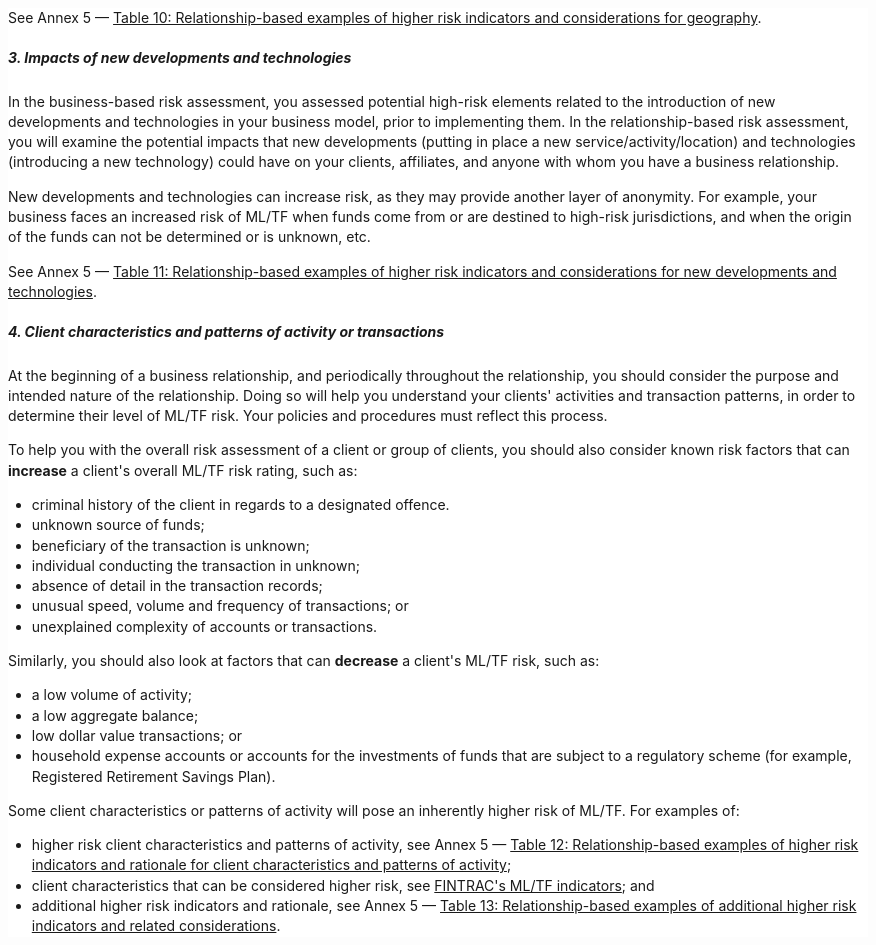 See Annex 5 — [Table 10: Relationship-based examples of higher risk indicators and considerations for geography](#a5T10).

##### 3\. Impacts of new developments and technologies

In the business-based risk assessment, you assessed potential high-risk elements related to the introduction of new developments and technologies in your business model, prior to implementing them. In the relationship-based risk assessment, you will examine the potential impacts that new developments (putting in place a new service/activity/location) and technologies (introducing a new technology) could have on your clients, affiliates, and anyone with whom you have a business relationship.

New developments and technologies can increase risk, as they may provide another layer of anonymity. For example, your business faces an increased risk of ML/TF when funds come from or are destined to high-risk jurisdictions, and when the origin of the funds can not be determined or is unknown, etc.

See Annex 5 — [Table 11: Relationship-based examples of higher risk indicators and considerations for new developments and technologies](#a5T11).

##### 4\. Client characteristics and patterns of activity or transactions

At the beginning of a business relationship, and periodically throughout the relationship, you should consider the purpose and intended nature of the relationship. Doing so will help you understand your clients' activities and transaction patterns, in order to determine their level of ML/TF risk. Your policies and procedures must reflect this process.

To help you with the overall risk assessment of a client or group of clients, you should also consider known risk factors that can **increase** a client's overall ML/TF risk rating, such as:

- criminal history of the client in regards to a designated offence.
- unknown source of funds;
- beneficiary of the transaction is unknown;
- individual conducting the transaction in unknown;
- absence of detail in the transaction records;
- unusual speed, volume and frequency of transactions; or
- unexplained complexity of accounts or transactions.

Similarly, you should also look at factors that can **decrease** a client's ML/TF risk, such as:

- a low volume of activity;
- a low aggregate balance;
- low dollar value transactions; or
- household expense accounts or accounts for the investments of funds that are subject to a regulatory scheme (for example, Registered Retirement Savings Plan).

Some client characteristics or patterns of activity will pose an inherently higher risk of ML/TF. For examples of:

- higher risk client characteristics and patterns of activity, see Annex 5 — [Table 12: Relationship-based examples of higher risk indicators and rationale for client characteristics and patterns of activity](#a5T12);
- client characteristics that can be considered higher risk, see [FINTRAC's ML/TF indicators](/guidance-directives/guidance-directives-eng#s3); and
- additional higher risk indicators and rationale, see Annex 5 — [Table 13: Relationship-based examples of additional higher risk indicators and related considerations](#a5T13).
